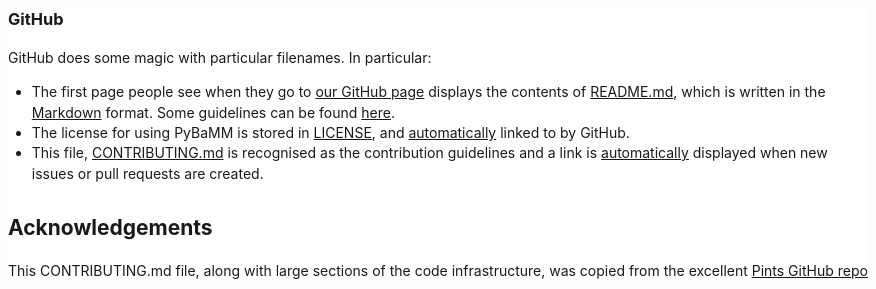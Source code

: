 ### GitHub

GitHub does some magic with particular filenames. In particular:

- The first page people see when they go to [our GitHub page](https://github.com/pybamm-team/PyBaMM) displays the contents of [README.md](https://github.com/pybamm-team/PyBaMM/blob/develop/README.md), which is written in the [Markdown](https://github.com/adam-p/markdown-here/wiki/Markdown-Cheatsheet) format. Some guidelines can be found [here](https://help.github.com/articles/about-readmes/).
- The license for using PyBaMM is stored in [LICENSE](https://github.com/pybamm-team/PyBaMM/blob/develop/LICENSE.txt), and [automatically](https://help.github.com/articles/adding-a-license-to-a-repository/) linked to by GitHub.
- This file, [CONTRIBUTING.md](https://github.com/pybamm-team/PyBaMM/blob/develop/CONTRIBUTING.md) is recognised as the contribution guidelines and a link is [automatically](https://github.com/blog/1184-contributing-guidelines) displayed when new issues or pull requests are created.

## Acknowledgements

This CONTRIBUTING.md file, along with large sections of the code infrastructure,
was copied from the excellent [Pints GitHub repo](https://github.com/pints-team/pints)
